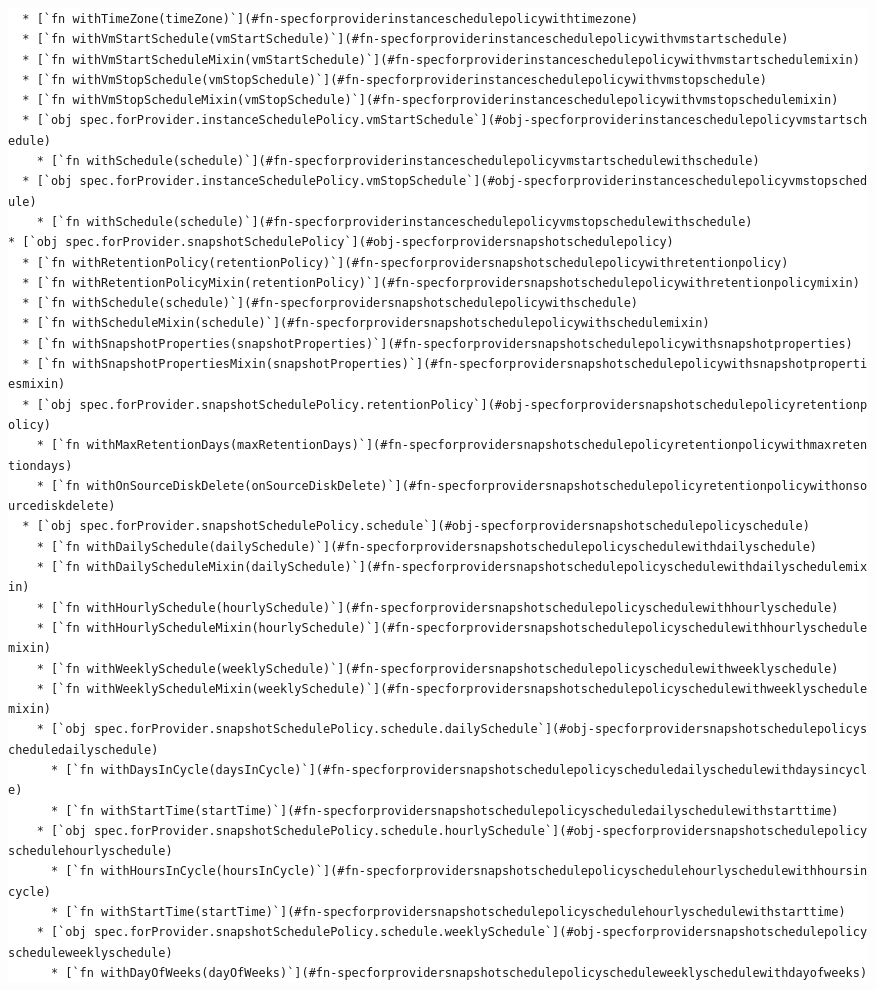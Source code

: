       * [`fn withTimeZone(timeZone)`](#fn-specforproviderinstanceschedulepolicywithtimezone)
      * [`fn withVmStartSchedule(vmStartSchedule)`](#fn-specforproviderinstanceschedulepolicywithvmstartschedule)
      * [`fn withVmStartScheduleMixin(vmStartSchedule)`](#fn-specforproviderinstanceschedulepolicywithvmstartschedulemixin)
      * [`fn withVmStopSchedule(vmStopSchedule)`](#fn-specforproviderinstanceschedulepolicywithvmstopschedule)
      * [`fn withVmStopScheduleMixin(vmStopSchedule)`](#fn-specforproviderinstanceschedulepolicywithvmstopschedulemixin)
      * [`obj spec.forProvider.instanceSchedulePolicy.vmStartSchedule`](#obj-specforproviderinstanceschedulepolicyvmstartschedule)
        * [`fn withSchedule(schedule)`](#fn-specforproviderinstanceschedulepolicyvmstartschedulewithschedule)
      * [`obj spec.forProvider.instanceSchedulePolicy.vmStopSchedule`](#obj-specforproviderinstanceschedulepolicyvmstopschedule)
        * [`fn withSchedule(schedule)`](#fn-specforproviderinstanceschedulepolicyvmstopschedulewithschedule)
    * [`obj spec.forProvider.snapshotSchedulePolicy`](#obj-specforprovidersnapshotschedulepolicy)
      * [`fn withRetentionPolicy(retentionPolicy)`](#fn-specforprovidersnapshotschedulepolicywithretentionpolicy)
      * [`fn withRetentionPolicyMixin(retentionPolicy)`](#fn-specforprovidersnapshotschedulepolicywithretentionpolicymixin)
      * [`fn withSchedule(schedule)`](#fn-specforprovidersnapshotschedulepolicywithschedule)
      * [`fn withScheduleMixin(schedule)`](#fn-specforprovidersnapshotschedulepolicywithschedulemixin)
      * [`fn withSnapshotProperties(snapshotProperties)`](#fn-specforprovidersnapshotschedulepolicywithsnapshotproperties)
      * [`fn withSnapshotPropertiesMixin(snapshotProperties)`](#fn-specforprovidersnapshotschedulepolicywithsnapshotpropertiesmixin)
      * [`obj spec.forProvider.snapshotSchedulePolicy.retentionPolicy`](#obj-specforprovidersnapshotschedulepolicyretentionpolicy)
        * [`fn withMaxRetentionDays(maxRetentionDays)`](#fn-specforprovidersnapshotschedulepolicyretentionpolicywithmaxretentiondays)
        * [`fn withOnSourceDiskDelete(onSourceDiskDelete)`](#fn-specforprovidersnapshotschedulepolicyretentionpolicywithonsourcediskdelete)
      * [`obj spec.forProvider.snapshotSchedulePolicy.schedule`](#obj-specforprovidersnapshotschedulepolicyschedule)
        * [`fn withDailySchedule(dailySchedule)`](#fn-specforprovidersnapshotschedulepolicyschedulewithdailyschedule)
        * [`fn withDailyScheduleMixin(dailySchedule)`](#fn-specforprovidersnapshotschedulepolicyschedulewithdailyschedulemixin)
        * [`fn withHourlySchedule(hourlySchedule)`](#fn-specforprovidersnapshotschedulepolicyschedulewithhourlyschedule)
        * [`fn withHourlyScheduleMixin(hourlySchedule)`](#fn-specforprovidersnapshotschedulepolicyschedulewithhourlyschedulemixin)
        * [`fn withWeeklySchedule(weeklySchedule)`](#fn-specforprovidersnapshotschedulepolicyschedulewithweeklyschedule)
        * [`fn withWeeklyScheduleMixin(weeklySchedule)`](#fn-specforprovidersnapshotschedulepolicyschedulewithweeklyschedulemixin)
        * [`obj spec.forProvider.snapshotSchedulePolicy.schedule.dailySchedule`](#obj-specforprovidersnapshotschedulepolicyscheduledailyschedule)
          * [`fn withDaysInCycle(daysInCycle)`](#fn-specforprovidersnapshotschedulepolicyscheduledailyschedulewithdaysincycle)
          * [`fn withStartTime(startTime)`](#fn-specforprovidersnapshotschedulepolicyscheduledailyschedulewithstarttime)
        * [`obj spec.forProvider.snapshotSchedulePolicy.schedule.hourlySchedule`](#obj-specforprovidersnapshotschedulepolicyschedulehourlyschedule)
          * [`fn withHoursInCycle(hoursInCycle)`](#fn-specforprovidersnapshotschedulepolicyschedulehourlyschedulewithhoursincycle)
          * [`fn withStartTime(startTime)`](#fn-specforprovidersnapshotschedulepolicyschedulehourlyschedulewithstarttime)
        * [`obj spec.forProvider.snapshotSchedulePolicy.schedule.weeklySchedule`](#obj-specforprovidersnapshotschedulepolicyscheduleweeklyschedule)
          * [`fn withDayOfWeeks(dayOfWeeks)`](#fn-specforprovidersnapshotschedulepolicyscheduleweeklyschedulewithdayofweeks)